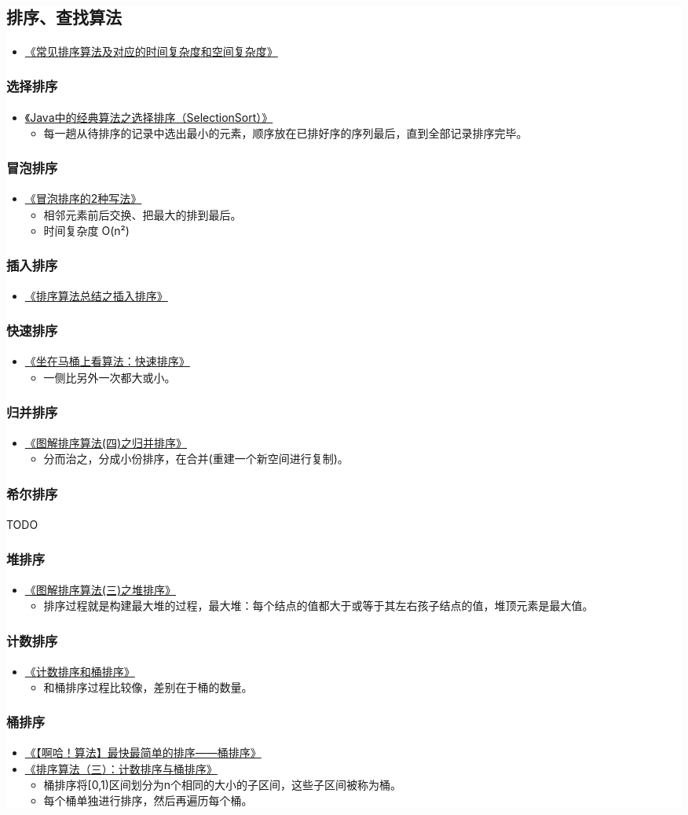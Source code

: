 ## 排序、查找算法

* [《常见排序算法及对应的时间复杂度和空间复杂度》](http://u.720life.cn/g/ce3f6174933242f367d8a4cd3fa79ded12221bc29fab108e6151255fcfa634355a301408122e13eabd6394023f59ff0cc134042f1172006fc53ea58ed9b39f77)

### 选择排序
* [《Java中的经典算法之选择排序（SelectionSort）》](http://u.720life.cn/g/3e44a884c1d792dd0ec1ac531ed36da9394d9d44202b329108c3b12b2ad3cf42241f674c16ad747f7079f2c7b8940ea0)
	* 每一趟从待排序的记录中选出最小的元素，顺序放在已排好序的序列最后，直到全部记录排序完毕。

### 冒泡排序
* [《冒泡排序的2种写法》](http://u.720life.cn/g/ce3f6174933242f367d8a4cd3fa79dede21ecf69ddad5f4b5dfccf39d183ad3990b2b94da5cc3dc6d223da4cf0e656c0c41bd6e46c302b1f28b5c39dddf1eed5)
	* 相邻元素前后交换、把最大的排到最后。
	* 时间复杂度 O(n²) 

### 插入排序
* [《排序算法总结之插入排序》](http://u.720life.cn/g/3e44a884c1d792dd0ec1ac531ed36da97a7549553a0b8ac2f5ca1a237bec13879f8638c5e792940e96dd673d575bd6eb)

### 快速排序
* [《坐在马桶上看算法：快速排序》](http://u.720life.cn/g/f5fbf1788b17d825362c29f15299ab4181303c5155f730a2c1d45707b81e7f5dcfd960c472f3d41f26bdc59e0debaaae)
	* 一侧比另外一次都大或小。 
### 归并排序
* [《图解排序算法(四)之归并排序》](http://u.720life.cn/g/94c1d8931f8bedcd3eeaf8cdeb6a662f6338b96aa90756dd8e6a3940dc5ce26bffda7e43fd55491a7f590283410a799a)
	* 分而治之，分成小份排序，在合并(重建一个新空间进行复制)。 

### 希尔排序
TODO

### 堆排序
* [《图解排序算法(三)之堆排序》](http://u.720life.cn/g/3e44a884c1d792dd0ec1ac531ed36da90c93bb3fa3a77e7ee465bd427e57daa550e5699b9c43190810902b7e58d89bb4)
	* 排序过程就是构建最大堆的过程，最大堆：每个结点的值都大于或等于其左右孩子结点的值，堆顶元素是最大值。

### 计数排序
* [《计数排序和桶排序》](http://u.720life.cn/g/3e44a884c1d792dd0ec1ac531ed36da9cca9d2f816108d74b26b540fd3ad76705d00c43d8d904ccc7ef2557c5e564321)
	* 和桶排序过程比较像，差别在于桶的数量。

### 桶排序
* [《【啊哈！算法】最快最简单的排序——桶排序》](http://u.720life.cn/g/ac3d6d3f7c73181d87fdfa4f26aa8e4e38890d018af319e97b75b635602956f3bf3bde01fc2b68af04731765270873ae)
* [《排序算法（三）：计数排序与桶排序》](http://u.720life.cn/g/ce3f6174933242f367d8a4cd3fa79dedbe53dfc7cf8676e97c4175f68fb39988d7aa12072e88da33b347cdeb706a1f58974c8b51145c65bd96e92594fd31435b)
	* 桶排序将[0,1)区间划分为n个相同的大小的子区间，这些子区间被称为桶。
	* 每个桶单独进行排序，然后再遍历每个桶。
